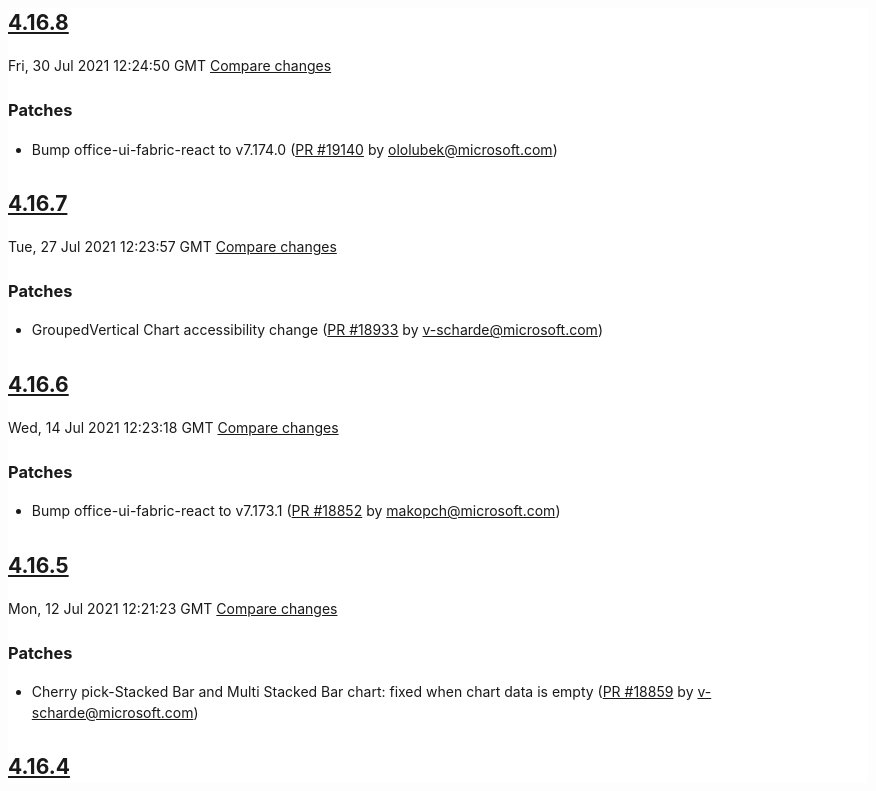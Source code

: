 ## [4.16.8](https://github.com/microsoft/fluentui/tree/@uifabric/charting_v4.16.8)

Fri, 30 Jul 2021 12:24:50 GMT 
[Compare changes](https://github.com/microsoft/fluentui/compare/@uifabric/charting_v4.16.7..@uifabric/charting_v4.16.8)

### Patches

- Bump office-ui-fabric-react to v7.174.0 ([PR #19140](https://github.com/microsoft/fluentui/pull/19140) by ololubek@microsoft.com)

## [4.16.7](https://github.com/microsoft/fluentui/tree/@uifabric/charting_v4.16.7)

Tue, 27 Jul 2021 12:23:57 GMT 
[Compare changes](https://github.com/microsoft/fluentui/compare/@uifabric/charting_v4.16.6..@uifabric/charting_v4.16.7)

### Patches

- GroupedVertical Chart accessibility change ([PR #18933](https://github.com/microsoft/fluentui/pull/18933) by v-scharde@microsoft.com)

## [4.16.6](https://github.com/microsoft/fluentui/tree/@uifabric/charting_v4.16.6)

Wed, 14 Jul 2021 12:23:18 GMT 
[Compare changes](https://github.com/microsoft/fluentui/compare/@uifabric/charting_v4.16.5..@uifabric/charting_v4.16.6)

### Patches

- Bump office-ui-fabric-react to v7.173.1 ([PR #18852](https://github.com/microsoft/fluentui/pull/18852) by makopch@microsoft.com)

## [4.16.5](https://github.com/microsoft/fluentui/tree/@uifabric/charting_v4.16.5)

Mon, 12 Jul 2021 12:21:23 GMT 
[Compare changes](https://github.com/microsoft/fluentui/compare/@uifabric/charting_v4.16.4..@uifabric/charting_v4.16.5)

### Patches

- Cherry pick-Stacked Bar and Multi Stacked Bar chart: fixed when chart data is empty ([PR #18859](https://github.com/microsoft/fluentui/pull/18859) by v-scharde@microsoft.com)

## [4.16.4](https://github.com/microsoft/fluentui/tree/@uifabric/charting_v4.16.4)
